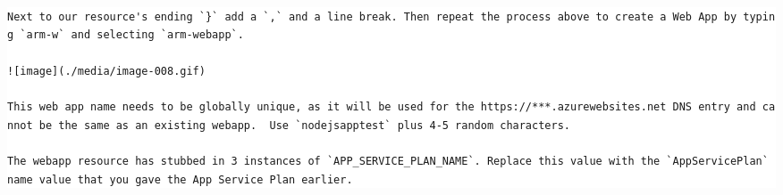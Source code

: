     Next to our resource's ending `}` add a `,` and a line break. Then repeat the process above to create a Web App by typing `arm-w` and selecting `arm-webapp`.

    ![image](./media/image-008.gif) 

    This web app name needs to be globally unique, as it will be used for the https://***.azurewebsites.net DNS entry and cannot be the same as an existing webapp.  Use `nodejsapptest` plus 4-5 random characters.

    The webapp resource has stubbed in 3 instances of `APP_SERVICE_PLAN_NAME`. Replace this value with the `AppServicePlan` name value that you gave the App Service Plan earlier.
